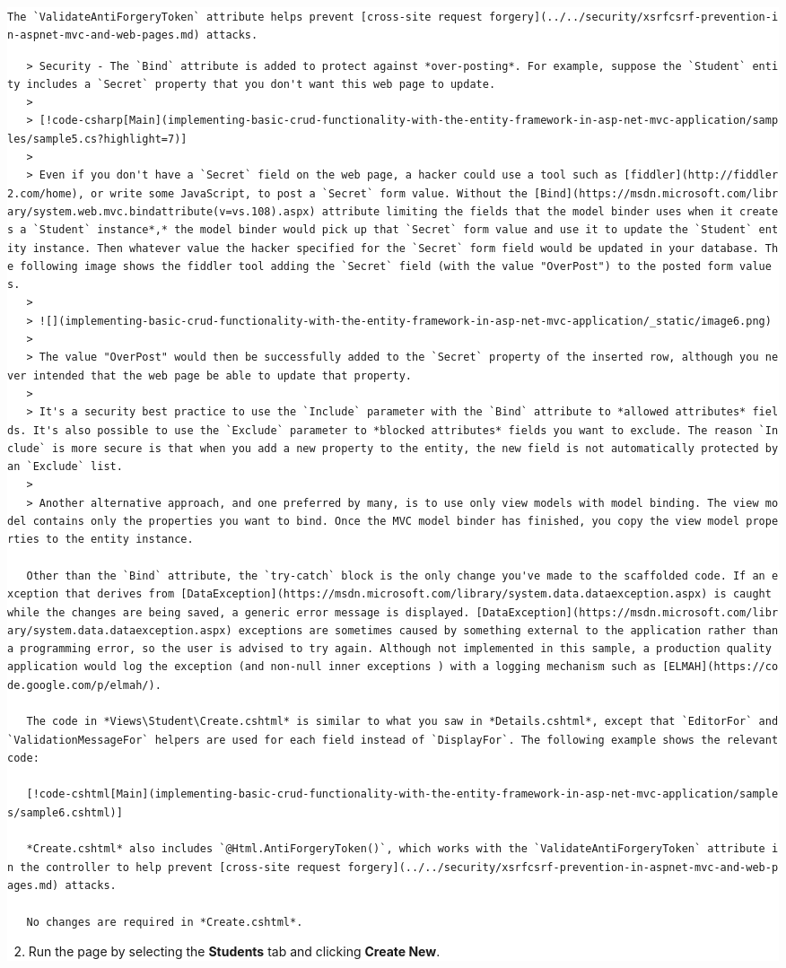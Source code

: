     The `ValidateAntiForgeryToken` attribute helps prevent [cross-site request forgery](../../security/xsrfcsrf-prevention-in-aspnet-mvc-and-web-pages.md) attacks.

<a id="overpost"></a>
 ```> [!WARNING]
    > Security - The `Bind` attribute is added to protect against *over-posting*. For example, suppose the `Student` entity includes a `Secret` property that you don't want this web page to update.
    > 
    > [!code-csharp[Main](implementing-basic-crud-functionality-with-the-entity-framework-in-asp-net-mvc-application/samples/sample5.cs?highlight=7)]
    > 
    > Even if you don't have a `Secret` field on the web page, a hacker could use a tool such as [fiddler](http://fiddler2.com/home), or write some JavaScript, to post a `Secret` form value. Without the [Bind](https://msdn.microsoft.com/library/system.web.mvc.bindattribute(v=vs.108).aspx) attribute limiting the fields that the model binder uses when it creates a `Student` instance*,* the model binder would pick up that `Secret` form value and use it to update the `Student` entity instance. Then whatever value the hacker specified for the `Secret` form field would be updated in your database. The following image shows the fiddler tool adding the `Secret` field (with the value "OverPost") to the posted form values.
    > 
    > ![](implementing-basic-crud-functionality-with-the-entity-framework-in-asp-net-mvc-application/_static/image6.png)  
    > 
    > The value "OverPost" would then be successfully added to the `Secret` property of the inserted row, although you never intended that the web page be able to update that property.
    > 
    > It's a security best practice to use the `Include` parameter with the `Bind` attribute to *allowed attributes* fields. It's also possible to use the `Exclude` parameter to *blocked attributes* fields you want to exclude. The reason `Include` is more secure is that when you add a new property to the entity, the new field is not automatically protected by an `Exclude` list.
    > 
    > Another alternative approach, and one preferred by many, is to use only view models with model binding. The view model contains only the properties you want to bind. Once the MVC model binder has finished, you copy the view model properties to the entity instance.

    Other than the `Bind` attribute, the `try-catch` block is the only change you've made to the scaffolded code. If an exception that derives from [DataException](https://msdn.microsoft.com/library/system.data.dataexception.aspx) is caught while the changes are being saved, a generic error message is displayed. [DataException](https://msdn.microsoft.com/library/system.data.dataexception.aspx) exceptions are sometimes caused by something external to the application rather than a programming error, so the user is advised to try again. Although not implemented in this sample, a production quality application would log the exception (and non-null inner exceptions ) with a logging mechanism such as [ELMAH](https://code.google.com/p/elmah/).

    The code in *Views\Student\Create.cshtml* is similar to what you saw in *Details.cshtml*, except that `EditorFor` and `ValidationMessageFor` helpers are used for each field instead of `DisplayFor`. The following example shows the relevant code:

    [!code-cshtml[Main](implementing-basic-crud-functionality-with-the-entity-framework-in-asp-net-mvc-application/samples/sample6.cshtml)]

    *Create.cshtml* also includes `@Html.AntiForgeryToken()`, which works with the `ValidateAntiForgeryToken` attribute in the controller to help prevent [cross-site request forgery](../../security/xsrfcsrf-prevention-in-aspnet-mvc-and-web-pages.md) attacks.

    No changes are required in *Create.cshtml*.
```
2. Run the page by selecting the **Students** tab and clicking **Create New**.
